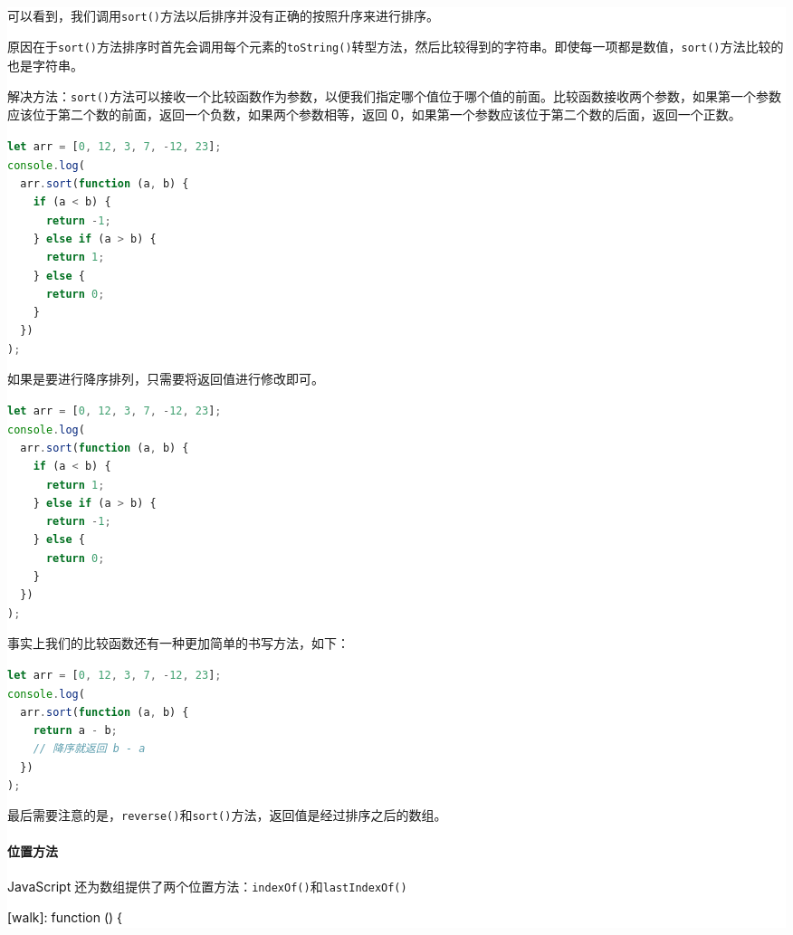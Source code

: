 可以看到，我们调用`sort()`方法以后排序并没有正确的按照升序来进行排序。

原因在于`sort()`方法排序时首先会调用每个元素的`toString()`转型方法，然后比较得到的字符串。即使每一项都是数值，`sort()`方法比较的也是字符串。

解决方法：`sort()`方法可以接收一个比较函数作为参数，以便我们指定哪个值位于哪个值的前面。比较函数接收两个参数，如果第一个参数应该位于第二个数的前面，返回一个负数，如果两个参数相等，返回 0，如果第一个参数应该位于第二个数的后面，返回一个正数。

```javascript
let arr = [0, 12, 3, 7, -12, 23];
console.log(
  arr.sort(function (a, b) {
    if (a < b) {
      return -1;
    } else if (a > b) {
      return 1;
    } else {
      return 0;
    }
  })
);
```

如果是要进行降序排列，只需要将返回值进行修改即可。

```javascript
let arr = [0, 12, 3, 7, -12, 23];
console.log(
  arr.sort(function (a, b) {
    if (a < b) {
      return 1;
    } else if (a > b) {
      return -1;
    } else {
      return 0;
    }
  })
);
```

事实上我们的比较函数还有一种更加简单的书写方法，如下：

```javascript
let arr = [0, 12, 3, 7, -12, 23];
console.log(
  arr.sort(function (a, b) {
    return a - b;
    // 降序就返回 b - a
  })
);
```

最后需要注意的是，`reverse()`和`sort()`方法，返回值是经过排序之后的数组。

#### 位置方法

JavaScript 还为数组提供了两个位置方法：`indexOf()`和`lastIndexOf()`


  [walk]: function () {